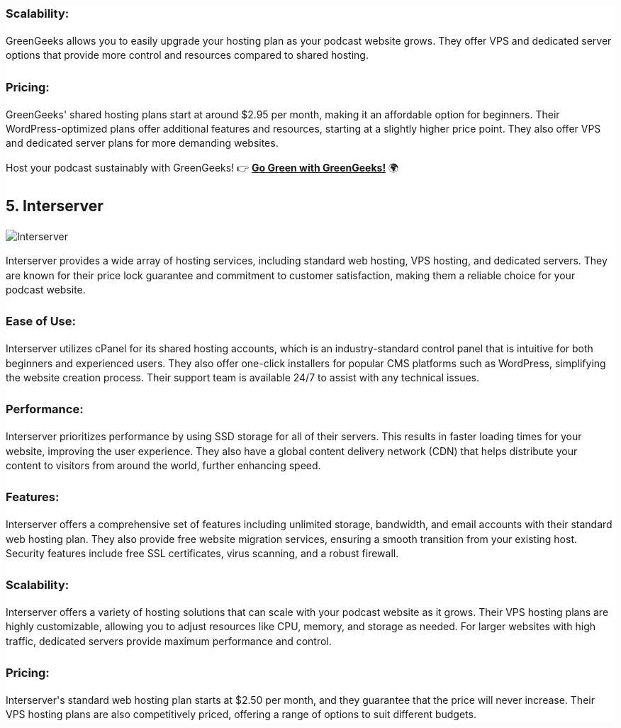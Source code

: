 ### Scalability:
GreenGeeks allows you to easily upgrade your hosting plan as your podcast website grows. They offer VPS and dedicated server options that provide more control and resources compared to shared hosting.

### Pricing:
GreenGeeks' shared hosting plans start at around $2.95 per month, making it an affordable option for beginners. Their WordPress-optimized plans offer additional features and resources, starting at a slightly higher price point. They also offer VPS and dedicated server plans for more demanding websites.

Host your podcast sustainably with GreenGeeks! 👉 [**Go Green with GreenGeeks!**](https://snipitx.com/greengeeks-jy) 🌍

## 5. Interserver

![Interserver](https://i.imgur.com/OM5dOEW.jpeg "Interserver Hosting")

Interserver provides a wide array of hosting services, including standard web hosting, VPS hosting, and dedicated servers. They are known for their price lock guarantee and commitment to customer satisfaction, making them a reliable choice for your podcast website.

### Ease of Use:
Interserver utilizes cPanel for its shared hosting accounts, which is an industry-standard control panel that is intuitive for both beginners and experienced users. They also offer one-click installers for popular CMS platforms such as WordPress, simplifying the website creation process. Their support team is available 24/7 to assist with any technical issues.

### Performance:
Interserver prioritizes performance by using SSD storage for all of their servers. This results in faster loading times for your website, improving the user experience. They also have a global content delivery network (CDN) that helps distribute your content to visitors from around the world, further enhancing speed.

### Features:
Interserver offers a comprehensive set of features including unlimited storage, bandwidth, and email accounts with their standard web hosting plan. They also provide free website migration services, ensuring a smooth transition from your existing host. Security features include free SSL certificates, virus scanning, and a robust firewall.

### Scalability:
Interserver offers a variety of hosting solutions that can scale with your podcast website as it grows. Their VPS hosting plans are highly customizable, allowing you to adjust resources like CPU, memory, and storage as needed. For larger websites with high traffic, dedicated servers provide maximum performance and control.

### Pricing:
Interserver's standard web hosting plan starts at $2.50 per month, and they guarantee that the price will never increase. Their VPS hosting plans are also competitively priced, offering a range of options to suit different budgets.
